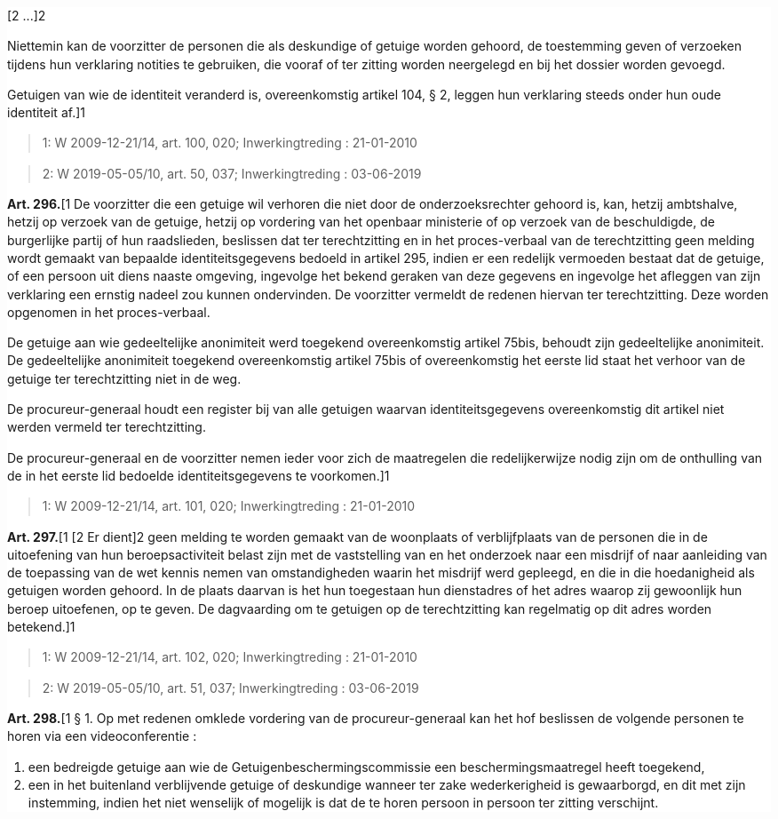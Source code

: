 [2 ...]2

Niettemin kan de voorzitter de personen die als deskundige of getuige worden gehoord, de toestemming geven of verzoeken tijdens hun verklaring notities te gebruiken, die vooraf of ter zitting worden neergelegd en bij het dossier worden gevoegd.

Getuigen van wie de identiteit veranderd is, overeenkomstig artikel 104, § 2, leggen hun verklaring steeds onder hun oude identiteit af.]1

> 1: W 2009-12-21/14, art. 100, 020; Inwerkingtreding : 21-01-2010


> 2: W 2019-05-05/10, art. 50, 037; Inwerkingtreding : 03-06-2019



**Art. 296.**[1 De voorzitter die een getuige wil verhoren die niet door de onderzoeksrechter gehoord is, kan, hetzij ambtshalve, hetzij op verzoek van de getuige, hetzij op vordering van het openbaar ministerie of op verzoek van de beschuldigde, de burgerlijke partij of hun raadslieden, beslissen dat ter terechtzitting en in het proces-verbaal van de terechtzitting geen melding wordt gemaakt van bepaalde identiteitsgegevens bedoeld in artikel 295, indien er een redelijk vermoeden bestaat dat de getuige, of een persoon uit diens naaste omgeving, ingevolge het bekend geraken van deze gegevens en ingevolge het afleggen van zijn verklaring een ernstig nadeel zou kunnen ondervinden. De voorzitter vermeldt de redenen hiervan ter terechtzitting. Deze worden opgenomen in het proces-verbaal.

De getuige aan wie gedeeltelijke anonimiteit werd toegekend overeenkomstig artikel 75bis, behoudt zijn gedeeltelijke anonimiteit. De gedeeltelijke anonimiteit toegekend overeenkomstig artikel 75bis of overeenkomstig het eerste lid staat het verhoor van de getuige ter terechtzitting niet in de weg.

De procureur-generaal houdt een register bij van alle getuigen waarvan identiteitsgegevens overeenkomstig dit artikel niet werden vermeld ter terechtzitting.

De procureur-generaal en de voorzitter nemen ieder voor zich de maatregelen die redelijkerwijze nodig zijn om de onthulling van de in het eerste lid bedoelde identiteitsgegevens te voorkomen.]1

> 1: W 2009-12-21/14, art. 101, 020; Inwerkingtreding : 21-01-2010



**Art. 297.**[1 [2 Er dient]2 geen melding te worden gemaakt van de woonplaats of verblijfplaats van de personen die in de uitoefening van hun beroepsactiviteit belast zijn met de vaststelling van en het onderzoek naar een misdrijf of naar aanleiding van de toepassing van de wet kennis nemen van omstandigheden waarin het misdrijf werd gepleegd, en die in die hoedanigheid als getuigen worden gehoord. In de plaats daarvan is het hun toegestaan hun dienstadres of het adres waarop zij gewoonlijk hun beroep uitoefenen, op te geven. De dagvaarding om te getuigen op de terechtzitting kan regelmatig op dit adres worden betekend.]1

> 1: W 2009-12-21/14, art. 102, 020; Inwerkingtreding : 21-01-2010


> 2: W 2019-05-05/10, art. 51, 037; Inwerkingtreding : 03-06-2019



**Art. 298.**[1 § 1. Op met redenen omklede vordering van de procureur-generaal kan het hof beslissen de volgende personen te horen via een videoconferentie :
 1. een bedreigde getuige aan wie de Getuigenbeschermingscommissie een beschermingsmaatregel heeft toegekend,
 2. een in het buitenland verblijvende getuige of deskundige wanneer ter zake wederkerigheid is gewaarborgd, en dit met zijn instemming, indien het niet wenselijk of mogelijk is dat de te horen persoon in persoon ter zitting verschijnt.
